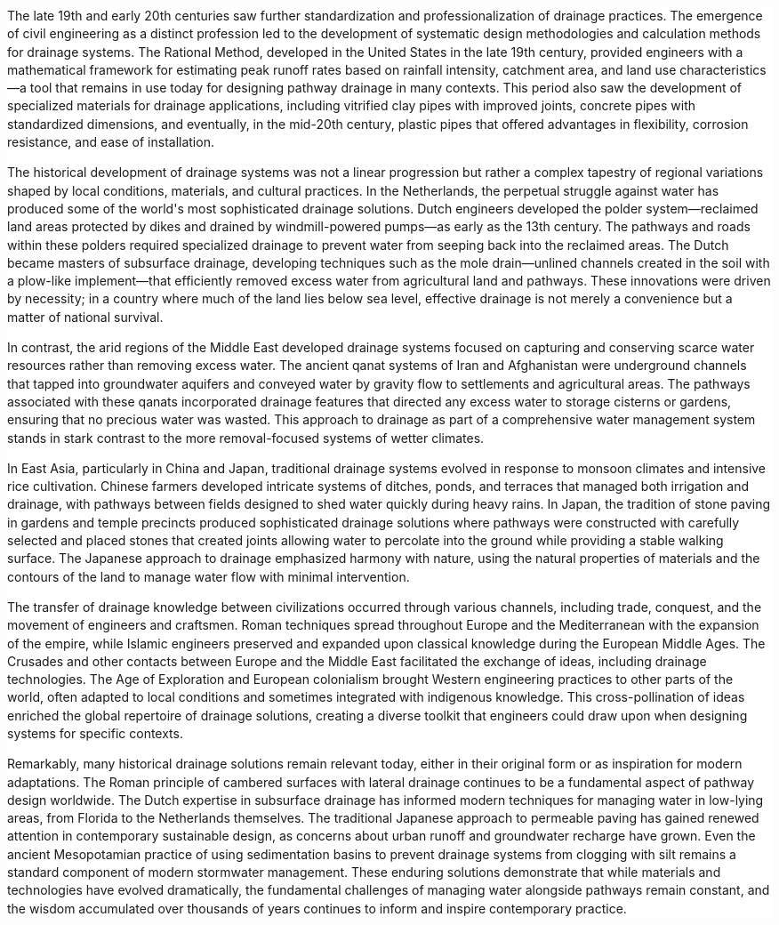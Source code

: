 The late 19th and early 20th centuries saw further standardization and professionalization of drainage practices. The emergence of civil engineering as a distinct profession led to the development of systematic design methodologies and calculation methods for drainage systems. The Rational Method, developed in the United States in the late 19th century, provided engineers with a mathematical framework for estimating peak runoff rates based on rainfall intensity, catchment area, and land use characteristics—a tool that remains in use today for designing pathway drainage in many contexts. This period also saw the development of specialized materials for drainage applications, including vitrified clay pipes with improved joints, concrete pipes with standardized dimensions, and eventually, in the mid-20th century, plastic pipes that offered advantages in flexibility, corrosion resistance, and ease of installation.

The historical development of drainage systems was not a linear progression but rather a complex tapestry of regional variations shaped by local conditions, materials, and cultural practices. In the Netherlands, the perpetual struggle against water has produced some of the world's most sophisticated drainage solutions. Dutch engineers developed the polder system—reclaimed land areas protected by dikes and drained by windmill-powered pumps—as early as the 13th century. The pathways and roads within these polders required specialized drainage to prevent water from seeping back into the reclaimed areas. The Dutch became masters of subsurface drainage, developing techniques such as the mole drain—unlined channels created in the soil with a plow-like implement—that efficiently removed excess water from agricultural land and pathways. These innovations were driven by necessity; in a country where much of the land lies below sea level, effective drainage is not merely a convenience but a matter of national survival.

In contrast, the arid regions of the Middle East developed drainage systems focused on capturing and conserving scarce water resources rather than removing excess water. The ancient qanat systems of Iran and Afghanistan were underground channels that tapped into groundwater aquifers and conveyed water by gravity flow to settlements and agricultural areas. The pathways associated with these qanats incorporated drainage features that directed any excess water to storage cisterns or gardens, ensuring that no precious water was wasted. This approach to drainage as part of a comprehensive water management system stands in stark contrast to the more removal-focused systems of wetter climates.

In East Asia, particularly in China and Japan, traditional drainage systems evolved in response to monsoon climates and intensive rice cultivation. Chinese farmers developed intricate systems of ditches, ponds, and terraces that managed both irrigation and drainage, with pathways between fields designed to shed water quickly during heavy rains. In Japan, the tradition of stone paving in gardens and temple precincts produced sophisticated drainage solutions where pathways were constructed with carefully selected and placed stones that created joints allowing water to percolate into the ground while providing a stable walking surface. The Japanese approach to drainage emphasized harmony with nature, using the natural properties of materials and the contours of the land to manage water flow with minimal intervention.

The transfer of drainage knowledge between civilizations occurred through various channels, including trade, conquest, and the movement of engineers and craftsmen. Roman techniques spread throughout Europe and the Mediterranean with the expansion of the empire, while Islamic engineers preserved and expanded upon classical knowledge during the European Middle Ages. The Crusades and other contacts between Europe and the Middle East facilitated the exchange of ideas, including drainage technologies. The Age of Exploration and European colonialism brought Western engineering practices to other parts of the world, often adapted to local conditions and sometimes integrated with indigenous knowledge. This cross-pollination of ideas enriched the global repertoire of drainage solutions, creating a diverse toolkit that engineers could draw upon when designing systems for specific contexts.

Remarkably, many historical drainage solutions remain relevant today, either in their original form or as inspiration for modern adaptations. The Roman principle of cambered surfaces with lateral drainage continues to be a fundamental aspect of pathway design worldwide. The Dutch expertise in subsurface drainage has informed modern techniques for managing water in low-lying areas, from Florida to the Netherlands themselves. The traditional Japanese approach to permeable paving has gained renewed attention in contemporary sustainable design, as concerns about urban runoff and groundwater recharge have grown. Even the ancient Mesopotamian practice of using sedimentation basins to prevent drainage systems from clogging with silt remains a standard component of modern stormwater management. These enduring solutions demonstrate that while materials and technologies have evolved dramatically, the fundamental challenges of managing water alongside pathways remain constant, and the wisdom accumulated over thousands of years continues to inform and inspire contemporary practice.

